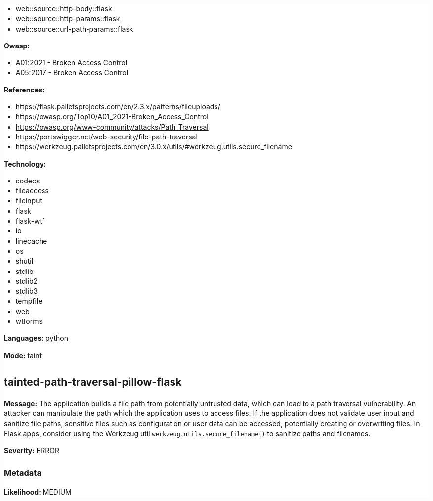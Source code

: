 - web::source::http-body::flask
- web::source::http-params::flask
- web::source::url-path-params::flask

**Owasp:**

- A01:2021 - Broken Access Control
- A05:2017 - Broken Access Control

**References:**

- https://flask.palletsprojects.com/en/2.3.x/patterns/fileuploads/
- https://owasp.org/Top10/A01_2021-Broken_Access_Control
- https://owasp.org/www-community/attacks/Path_Traversal
- https://portswigger.net/web-security/file-path-traversal
- https://werkzeug.palletsprojects.com/en/3.0.x/utils/#werkzeug.utils.secure_filename

**Technology:**

- codecs
- fileaccess
- fileinput
- flask
- flask-wtf
- io
- linecache
- os
- shutil
- stdlib
- stdlib2
- stdlib3
- tempfile
- web
- wtforms

**Languages:** python

**Mode:** taint



## tainted-path-traversal-pillow-flask

**Message:** The application builds a file path from potentially untrusted data, which can lead to a path traversal vulnerability. An attacker can manipulate the path which the application uses to access files. If the application does not validate user input and sanitize file paths, sensitive files such as configuration or user data can be accessed, potentially creating or overwriting files. In Flask apps, consider using the Werkzeug util `werkzeug.utils.secure_filename()` to sanitize paths and filenames.

**Severity:** ERROR

### Metadata

**Likelihood:** MEDIUM
